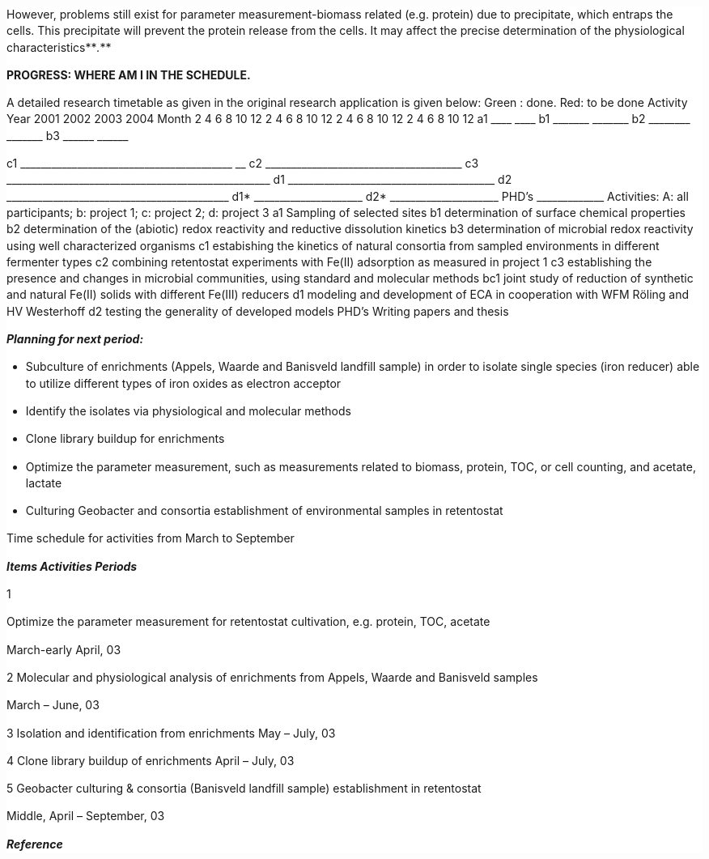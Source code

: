 However, problems still exist for parameter measurement-biomass related (e.g. protein) due to precipitate, which entraps the cells. This precipitate will prevent the protein release from the cells. It may affect the precise determination of the physiological characteristics**_._** 

**PROGRESS: WHERE AM I IN THE SCHEDULE.** 

 A detailed research timetable as given in the original research application is given below: Green : done. Red: to be done Activity Year 2001 2002 2003 2004 Month 2 4 6 8 10 12 2 4 6 8 10 12 2 4 6 8 10 12 2 4 6 8 10 12 a1 ____ ____ b1 _______ _______ b2 ________ _______ b3 ______ ______ 

 c1 _________________________________________ __ c2 ______________________________________ c3 ___________________________________________________ d1 ________________________________________ d2 ___________________________________________ d1* _____________________ d2* _____________________ PHD’s _____________ Activities: A: all participants; b: project 1; c: project 2; d: project 3 a1 Sampling of selected sites b1 determination of surface chemical properties b2 determination of the (abiotic) redox reactivity and reductive dissolution kinetics b3 determination of microbial redox reactivity using well characterized organisms c1 estabishing the kinetics of natural consortia from sampled environments in different fermenter types c2 combining retentostat experiments with Fe(II) adsorption as measured in project 1 c3 establishing the presence and changes in microbial communities, using standard and molecular methods bc1 joint study of reduction of synthetic and natural Fe(II) solids with different Fe(III) reducers d1 modeling and development of ECA in cooperation with WFM Röling and HV Westerhoff d2 testing the generality of developed models PHD’s Writing papers and thesis 


**_Planning for next period:_** 

- Subculture of enrichments (Appels, Waarde and Banisveld landfill sample) in order to isolate single species (iron reducer) able to utilize different types of iron oxides as electron acceptor 

- Identify the isolates via physiological and molecular methods 

- Clone library buildup for enrichments 

- Optimize the parameter measurement, such as measurements related to biomass, protein, TOC, or cell counting, and acetate, lactate 

- Culturing Geobacter and consortia establishment of environmental samples in retentostat 

Time schedule for activities from March to September 

**_Items Activities Periods_** 

1 

 Optimize the parameter measurement for retentostat cultivation, e.g. protein, TOC, acetate 

 March-early April, 03 

2 Molecular and physiological analysis of enrichments from Appels, Waarde and Banisveld samples 

 March – June, 03 

3 Isolation and identification from enrichments May – July, 03 

4 Clone library buildup of enrichments April – July, 03 

5 Geobacter culturing & consortia (Banisveld landfill sample) establishment in retentostat 

 Middle, April – September, 03 

**_Reference_** 

